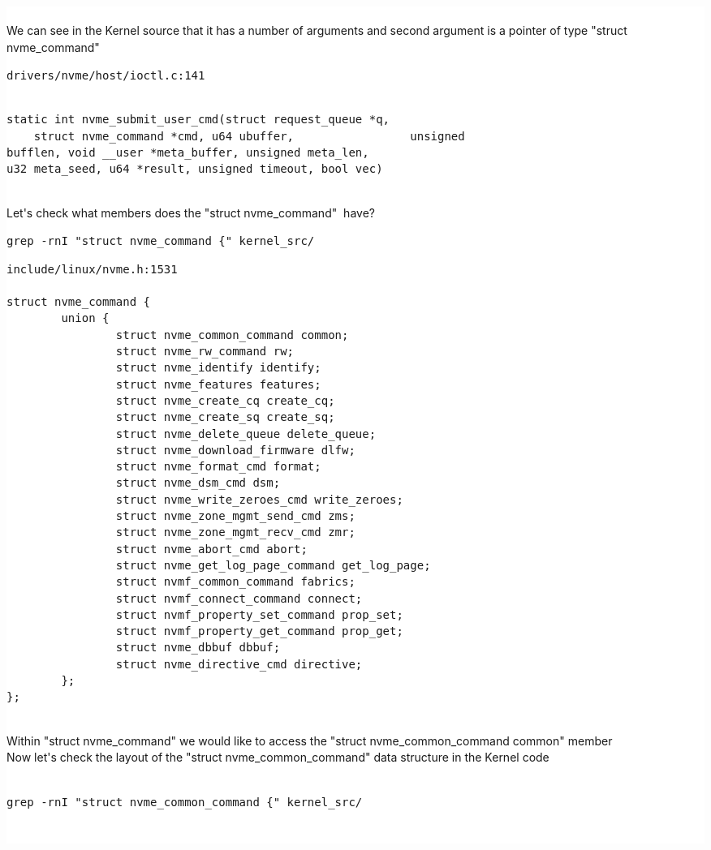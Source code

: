 <br />
We can see in the Kernel source that it has a number of arguments and second argument is a pointer of type &quot;struct nvme_command&quot;
<pre class="ckeditor_codeblock">
drivers/nvme/host/ioctl.c:141

static int nvme_submit_user_cmd(struct request_queue *q,
&nbsp; &nbsp; &nbsp; &nbsp; &nbsp; &nbsp; &nbsp; &nbsp; struct nvme_command *cmd, u64 ubuffer,
&nbsp; &nbsp; &nbsp; &nbsp; &nbsp; &nbsp; &nbsp; &nbsp; unsigned bufflen, void __user *meta_buffer, unsigned meta_len,
&nbsp; &nbsp; &nbsp; &nbsp; &nbsp; &nbsp; &nbsp; &nbsp; u32 meta_seed, u64 *result, unsigned timeout, bool vec)</pre>
<br />
Let&#39;s check what members does the &quot;struct nvme_command&quot;&nbsp; have?
<pre class="ckeditor_codeblock">
grep -rnI &quot;struct nvme_command {&quot; kernel_src/</pre>

<pre class="ckeditor_codeblock">
include/linux/nvme.h:1531

struct nvme_command {
&nbsp; &nbsp; &nbsp; &nbsp; union {
&nbsp; &nbsp; &nbsp; &nbsp; &nbsp; &nbsp; &nbsp; &nbsp; struct nvme_common_command common;
&nbsp; &nbsp; &nbsp; &nbsp; &nbsp; &nbsp; &nbsp; &nbsp; struct nvme_rw_command rw;
&nbsp; &nbsp; &nbsp; &nbsp; &nbsp; &nbsp; &nbsp; &nbsp; struct nvme_identify identify;
&nbsp; &nbsp; &nbsp; &nbsp; &nbsp; &nbsp; &nbsp; &nbsp; struct nvme_features features;
&nbsp; &nbsp; &nbsp; &nbsp; &nbsp; &nbsp; &nbsp; &nbsp; struct nvme_create_cq create_cq;
&nbsp; &nbsp; &nbsp; &nbsp; &nbsp; &nbsp; &nbsp; &nbsp; struct nvme_create_sq create_sq;
&nbsp; &nbsp; &nbsp; &nbsp; &nbsp; &nbsp; &nbsp; &nbsp; struct nvme_delete_queue delete_queue;
&nbsp; &nbsp; &nbsp; &nbsp; &nbsp; &nbsp; &nbsp; &nbsp; struct nvme_download_firmware dlfw;
&nbsp; &nbsp; &nbsp; &nbsp; &nbsp; &nbsp; &nbsp; &nbsp; struct nvme_format_cmd format;
&nbsp; &nbsp; &nbsp; &nbsp; &nbsp; &nbsp; &nbsp; &nbsp; struct nvme_dsm_cmd dsm;
&nbsp; &nbsp; &nbsp; &nbsp; &nbsp; &nbsp; &nbsp; &nbsp; struct nvme_write_zeroes_cmd write_zeroes;
&nbsp; &nbsp; &nbsp; &nbsp; &nbsp; &nbsp; &nbsp; &nbsp; struct nvme_zone_mgmt_send_cmd zms;
&nbsp; &nbsp; &nbsp; &nbsp; &nbsp; &nbsp; &nbsp; &nbsp; struct nvme_zone_mgmt_recv_cmd zmr;
&nbsp; &nbsp; &nbsp; &nbsp; &nbsp; &nbsp; &nbsp; &nbsp; struct nvme_abort_cmd abort;
&nbsp; &nbsp; &nbsp; &nbsp; &nbsp; &nbsp; &nbsp; &nbsp; struct nvme_get_log_page_command get_log_page;
&nbsp; &nbsp; &nbsp; &nbsp; &nbsp; &nbsp; &nbsp; &nbsp; struct nvmf_common_command fabrics;
&nbsp; &nbsp; &nbsp; &nbsp; &nbsp; &nbsp; &nbsp; &nbsp; struct nvmf_connect_command connect;
&nbsp; &nbsp; &nbsp; &nbsp; &nbsp; &nbsp; &nbsp; &nbsp; struct nvmf_property_set_command prop_set;
&nbsp; &nbsp; &nbsp; &nbsp; &nbsp; &nbsp; &nbsp; &nbsp; struct nvmf_property_get_command prop_get;
&nbsp; &nbsp; &nbsp; &nbsp; &nbsp; &nbsp; &nbsp; &nbsp; struct nvme_dbbuf dbbuf;
&nbsp; &nbsp; &nbsp; &nbsp; &nbsp; &nbsp; &nbsp; &nbsp; struct nvme_directive_cmd directive;
&nbsp; &nbsp; &nbsp; &nbsp; };
};</pre>
<br />
Within &quot;struct nvme_command&quot; we would like to access the &quot;struct nvme_common_command common&quot; member<br />
Now let&#39;s check the layout of the &quot;struct nvme_common_command&quot; data structure in the Kernel code<br />
&nbsp;
<pre class="ckeditor_codeblock">
grep -rnI &quot;struct nvme_common_command {&quot; kernel_src/
